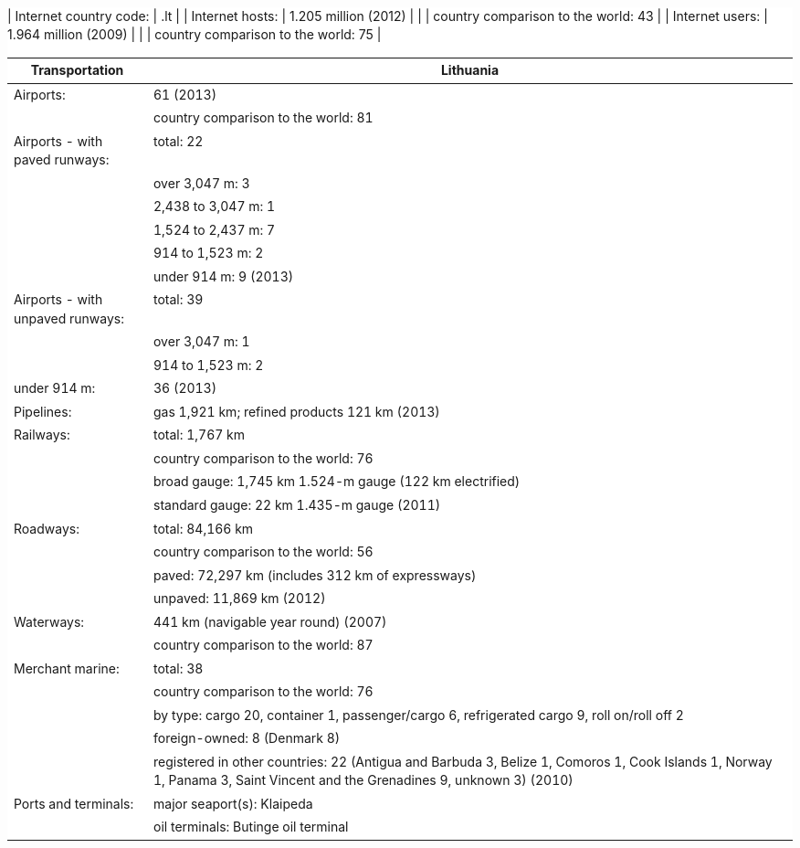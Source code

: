 | Internet country code: | .lt |
| Internet hosts: | 1.205 million (2012) |
| | country comparison to the world:   43 |
| Internet users: | 1.964 million (2009) |
| | country comparison to the world:   75 |

| Transportation | Lithuania |
| --- | --- |
| Airports: | 61 (2013) |
| | country comparison to the world:  81 |
| Airports - with paved runways: | total: 22 |
| | over 3,047 m: 3 |
| | 2,438 to 3,047 m: 1 |
| | 1,524 to 2,437 m: 7 |
| | 914 to 1,523 m: 2 |
| | under 914 m: 9 (2013) |
| Airports - with unpaved runways: | total: 39 |
| | over 3,047 m: 1 |
| | 914 to 1,523 m: 2 |
| under 914 m: | 36 (2013) |
| Pipelines: | gas 1,921 km; refined products 121 km (2013) |
| Railways: | total: 1,767 km |
| | country comparison to the world:   76 |
| | broad gauge: 1,745 km 1.524-m gauge (122 km electrified) |
| | standard gauge: 22 km 1.435-m gauge (2011) |
| Roadways: | total: 84,166 km |
| | country comparison to the world:   56 |
| | paved: 72,297 km (includes 312 km of expressways) |
| | unpaved: 11,869 km (2012) |
| Waterways: | 441 km (navigable year round) (2007) |
| | country comparison to the world:   87 |
| Merchant marine: | total: 38 |
| | country comparison to the world:   76 |
| | by type: cargo 20, container 1, passenger/cargo 6, refrigerated cargo 9, roll on/roll off 2 |
| | foreign-owned: 8 (Denmark 8) |
| | registered in other countries: 22 (Antigua and Barbuda 3, Belize 1, Comoros 1, Cook Islands 1, Norway 1, Panama 3, Saint Vincent and the Grenadines 9, unknown 3) (2010) |
| Ports and terminals: | major seaport(s): Klaipeda |
| | oil terminals: Butinge oil terminal |
